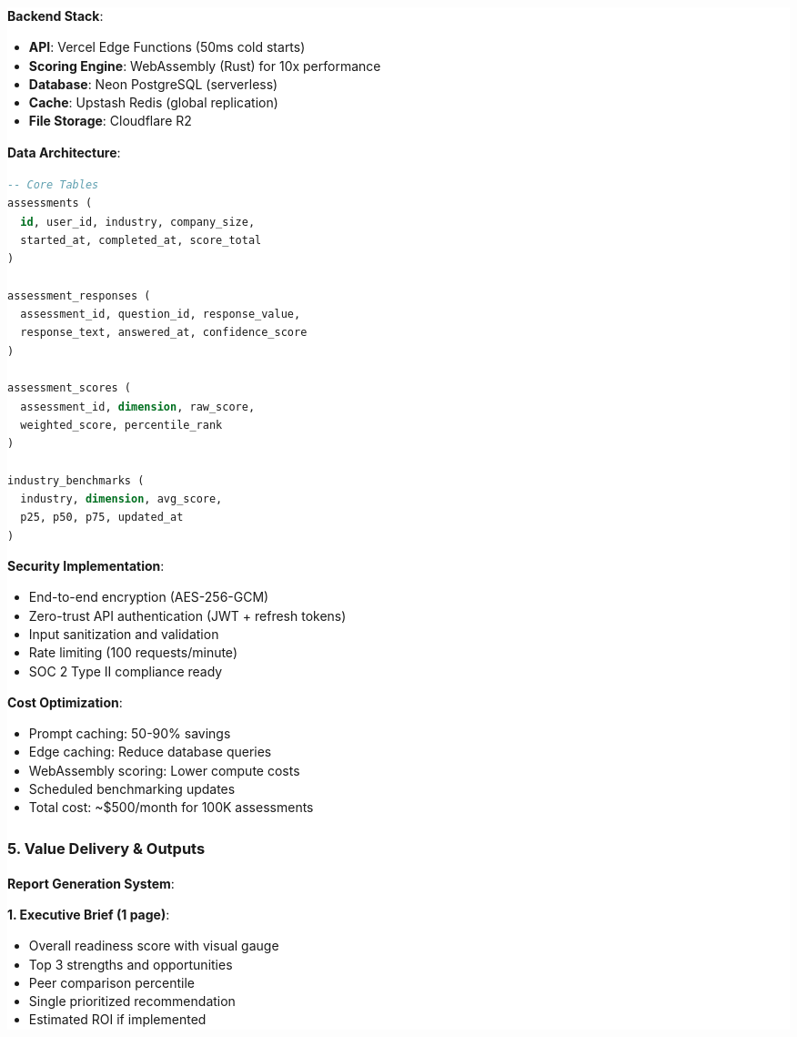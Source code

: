 **Backend Stack**:
- **API**: Vercel Edge Functions (50ms cold starts)
- **Scoring Engine**: WebAssembly (Rust) for 10x performance
- **Database**: Neon PostgreSQL (serverless)
- **Cache**: Upstash Redis (global replication)
- **File Storage**: Cloudflare R2

**Data Architecture**:
```sql
-- Core Tables
assessments (
  id, user_id, industry, company_size, 
  started_at, completed_at, score_total
)

assessment_responses (
  assessment_id, question_id, response_value,
  response_text, answered_at, confidence_score
)

assessment_scores (
  assessment_id, dimension, raw_score,
  weighted_score, percentile_rank
)

industry_benchmarks (
  industry, dimension, avg_score, 
  p25, p50, p75, updated_at
)
```

**Security Implementation**:
- End-to-end encryption (AES-256-GCM)
- Zero-trust API authentication (JWT + refresh tokens)
- Input sanitization and validation
- Rate limiting (100 requests/minute)
- SOC 2 Type II compliance ready

**Cost Optimization**:
- Prompt caching: 50-90% savings
- Edge caching: Reduce database queries
- WebAssembly scoring: Lower compute costs
- Scheduled benchmarking updates
- Total cost: ~$500/month for 100K assessments

### 5. Value Delivery & Outputs

**Report Generation System**:

**1. Executive Brief (1 page)**:
- Overall readiness score with visual gauge
- Top 3 strengths and opportunities
- Peer comparison percentile
- Single prioritized recommendation
- Estimated ROI if implemented

